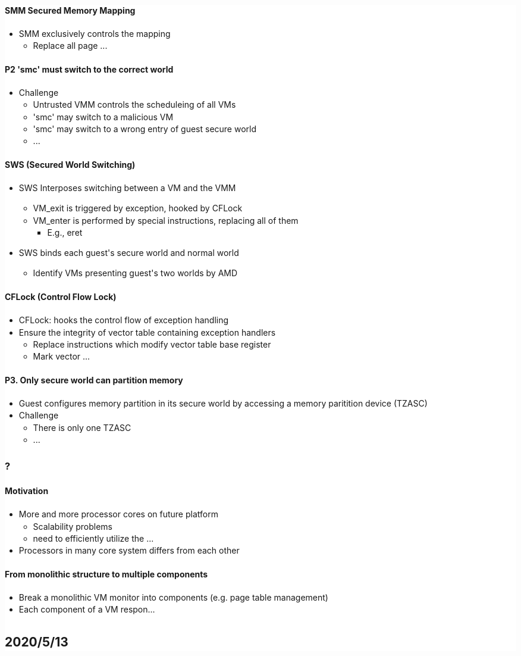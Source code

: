#### SMM Secured Memory Mapping

- SMM exclusively controls the mapping
  - Replace all page ...

#### P2 'smc' must switch to the correct world

- Challenge
  - Untrusted VMM controls the scheduleing of all VMs
  - 'smc' may switch to a malicious VM
  - 'smc' may switch to a wrong entry of guest secure world
  - ...

#### SWS (Secured World Switching)

- SWS Interposes switching between a VM and the VMM
  - VM_exit is triggered by exception, hooked by CFLock
  - VM_enter is performed by special instructions, replacing all of them
    - E.g., eret

-  SWS binds each guest's secure world and normal world
   -  Identify VMs presenting guest's two worlds by AMD

#### CFLock (Control Flow Lock)

- CFLock: hooks the control flow of exception handling
- Ensure the integrity of vector table containing exception handlers
  - Replace instructions which modify vector table base register
  - Mark vector ...

#### P3. Only secure world can partition memory

- Guest configures memory partition in its secure world by accessing a memory paritition device (TZASC)
- Challenge
  - There is only one TZASC
  - ...

### ?

#### Motivation

- More and more processor cores on future platform
  - Scalability problems
  - need to efficiently utilize the ...
- Processors in many core system differs from each other

#### From monolithic structure to multiple components

- Break a monolithic VM monitor into components (e.g. page table management)
- Each component of a VM respon...

## 2020/5/13
